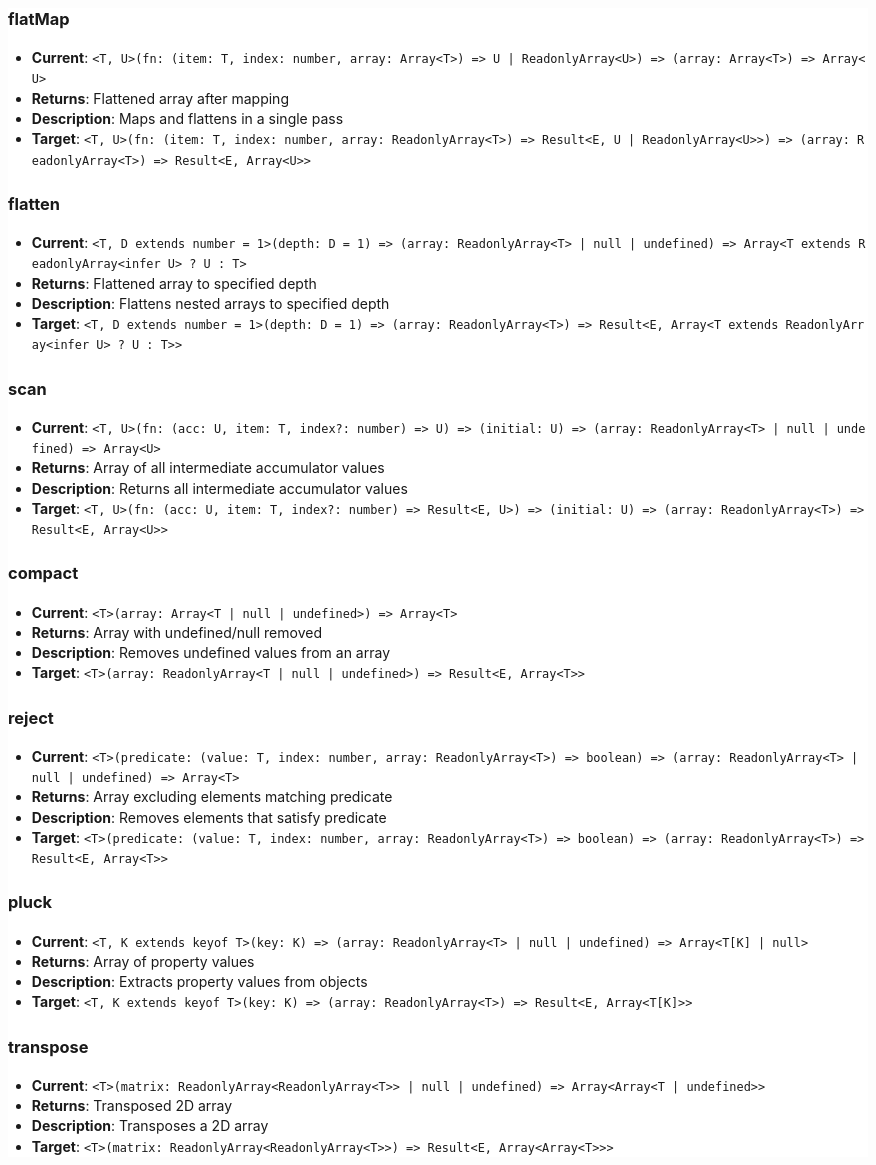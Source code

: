 ### flatMap
- **Current**: `<T, U>(fn: (item: T, index: number, array: Array<T>) => U | ReadonlyArray<U>) => (array: Array<T>) => Array<U>`
- **Returns**: Flattened array after mapping
- **Description**: Maps and flattens in a single pass
- **Target**: `<T, U>(fn: (item: T, index: number, array: ReadonlyArray<T>) => Result<E, U | ReadonlyArray<U>>) => (array: ReadonlyArray<T>) => Result<E, Array<U>>`

### flatten
- **Current**: `<T, D extends number = 1>(depth: D = 1) => (array: ReadonlyArray<T> | null | undefined) => Array<T extends ReadonlyArray<infer U> ? U : T>`
- **Returns**: Flattened array to specified depth
- **Description**: Flattens nested arrays to specified depth
- **Target**: `<T, D extends number = 1>(depth: D = 1) => (array: ReadonlyArray<T>) => Result<E, Array<T extends ReadonlyArray<infer U> ? U : T>>`

### scan
- **Current**: `<T, U>(fn: (acc: U, item: T, index?: number) => U) => (initial: U) => (array: ReadonlyArray<T> | null | undefined) => Array<U>`
- **Returns**: Array of all intermediate accumulator values
- **Description**: Returns all intermediate accumulator values
- **Target**: `<T, U>(fn: (acc: U, item: T, index?: number) => Result<E, U>) => (initial: U) => (array: ReadonlyArray<T>) => Result<E, Array<U>>`

### compact
- **Current**: `<T>(array: Array<T | null | undefined>) => Array<T>`
- **Returns**: Array with undefined/null removed
- **Description**: Removes undefined values from an array
- **Target**: `<T>(array: ReadonlyArray<T | null | undefined>) => Result<E, Array<T>>`

### reject
- **Current**: `<T>(predicate: (value: T, index: number, array: ReadonlyArray<T>) => boolean) => (array: ReadonlyArray<T> | null | undefined) => Array<T>`
- **Returns**: Array excluding elements matching predicate
- **Description**: Removes elements that satisfy predicate
- **Target**: `<T>(predicate: (value: T, index: number, array: ReadonlyArray<T>) => boolean) => (array: ReadonlyArray<T>) => Result<E, Array<T>>`

### pluck
- **Current**: `<T, K extends keyof T>(key: K) => (array: ReadonlyArray<T> | null | undefined) => Array<T[K] | null>`
- **Returns**: Array of property values
- **Description**: Extracts property values from objects
- **Target**: `<T, K extends keyof T>(key: K) => (array: ReadonlyArray<T>) => Result<E, Array<T[K]>>`

### transpose
- **Current**: `<T>(matrix: ReadonlyArray<ReadonlyArray<T>> | null | undefined) => Array<Array<T | undefined>>`
- **Returns**: Transposed 2D array
- **Description**: Transposes a 2D array
- **Target**: `<T>(matrix: ReadonlyArray<ReadonlyArray<T>>) => Result<E, Array<Array<T>>>`
